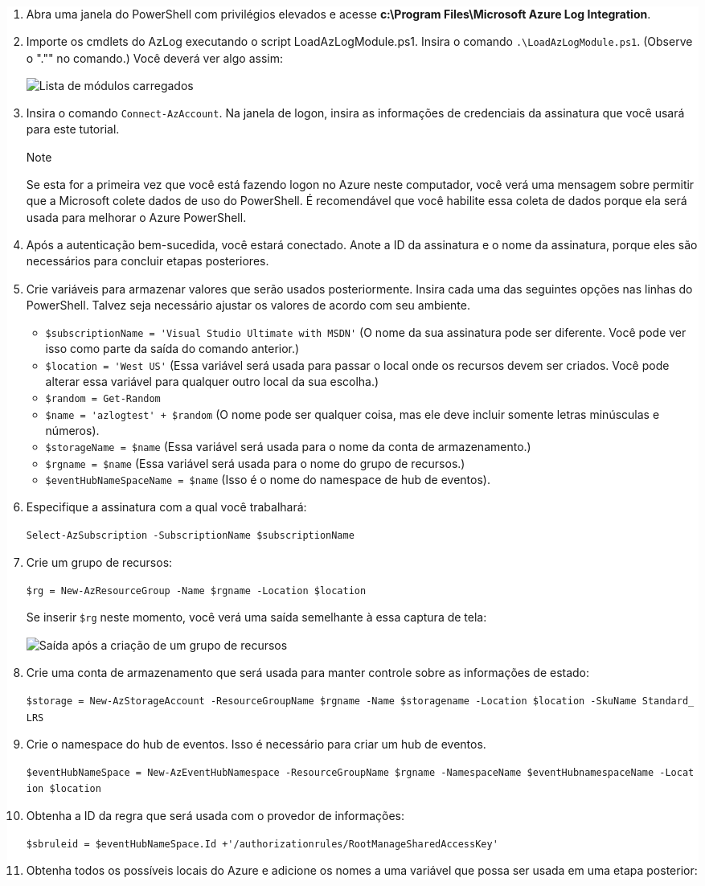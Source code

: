1. Abra uma janela do PowerShell com privilégios elevados e acesse **c:\Program Files\Microsoft Azure Log Integration**.
1. Importe os cmdlets do AzLog executando o script LoadAzLogModule.ps1. Insira o comando `.\LoadAzLogModule.ps1`. (Observe o ".\"" no comando.) Você deverá ver algo assim:</br>

   ![Lista de módulos carregados](./media/security-azure-log-integration-keyvault-eventhub/loaded-modules.png)

1. Insira o comando `Connect-AzAccount`. Na janela de logon, insira as informações de credenciais da assinatura que você usará para este tutorial.

   >[!NOTE]
   >Se esta for a primeira vez que você está fazendo logon no Azure neste computador, você verá uma mensagem sobre permitir que a Microsoft colete dados de uso do PowerShell. É recomendável que você habilite essa coleta de dados porque ela será usada para melhorar o Azure PowerShell.

1. Após a autenticação bem-sucedida, você estará conectado. Anote a ID da assinatura e o nome da assinatura, porque eles são necessários para concluir etapas posteriores.

1. Crie variáveis para armazenar valores que serão usados posteriormente. Insira cada uma das seguintes opções nas linhas do PowerShell. Talvez seja necessário ajustar os valores de acordo com seu ambiente.
    - ```$subscriptionName = 'Visual Studio Ultimate with MSDN'``` (O nome da sua assinatura pode ser diferente. Você pode ver isso como parte da saída do comando anterior.)
    - ```$location = 'West US'``` (Essa variável será usada para passar o local onde os recursos devem ser criados. Você pode alterar essa variável para qualquer outro local da sua escolha.)
    - ```$random = Get-Random```
    - ```$name = 'azlogtest' + $random``` (O nome pode ser qualquer coisa, mas ele deve incluir somente letras minúsculas e números).
    - ```$storageName = $name``` (Essa variável será usada para o nome da conta de armazenamento.)
    - ```$rgname = $name``` (Essa variável será usada para o nome do grupo de recursos.)
    - ```$eventHubNameSpaceName = $name``` (Isso é o nome do namespace de hub de eventos).
1. Especifique a assinatura com a qual você trabalhará:
    
    ```Select-AzSubscription -SubscriptionName $subscriptionName```
1. Crie um grupo de recursos:
    
    ```$rg = New-AzResourceGroup -Name $rgname -Location $location```
    
   Se inserir `$rg` neste momento, você verá uma saída semelhante à essa captura de tela:

   ![Saída após a criação de um grupo de recursos](./media/security-azure-log-integration-keyvault-eventhub/create-rg.png)
1. Crie uma conta de armazenamento que será usada para manter controle sobre as informações de estado:
    
    ```$storage = New-AzStorageAccount -ResourceGroupName $rgname -Name $storagename -Location $location -SkuName Standard_LRS```
1. Crie o namespace do hub de eventos. Isso é necessário para criar um hub de eventos.
    
    ```$eventHubNameSpace = New-AzEventHubNamespace -ResourceGroupName $rgname -NamespaceName $eventHubnamespaceName -Location $location```
1. Obtenha a ID da regra que será usada com o provedor de informações:
    
    ```$sbruleid = $eventHubNameSpace.Id +'/authorizationrules/RootManageSharedAccessKey'```
1. Obtenha todos os possíveis locais do Azure e adicione os nomes a uma variável que possa ser usada em uma etapa posterior:
    